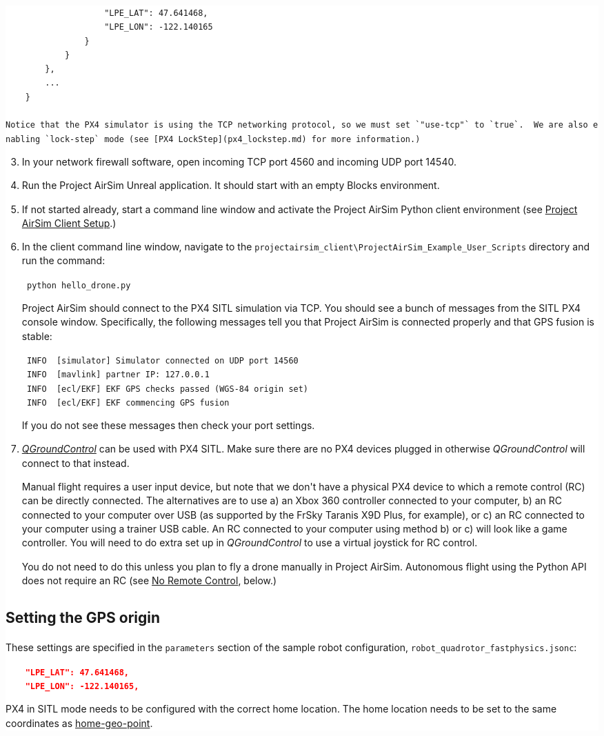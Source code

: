                         "LPE_LAT": 47.641468,
                        "LPE_LON": -122.140165
                    }
                }
            },
            ...
        }

    Notice that the PX4 simulator is using the TCP networking protocol, so we must set `"use-tcp"` to `true`.  We are also enabling `lock-step` mode (see [PX4 LockStep](px4_lockstep.md) for more information.)

3. In your network firewall software, open incoming TCP port 4560 and incoming UDP port 14540.
4. Run the Project AirSim Unreal application.  It should start with an empty Blocks environment.
5. If not started already, start a command line window and activate the Project AirSim Python client environment (see [Project AirSim Client Setup](/client_setup.md).)
6. In the client command line window, navigate to the `projectairsim_client\ProjectAirSim_Example_User_Scripts` directory and run the command:

        python hello_drone.py

    Project AirSim should connect to the PX4 SITL simulation via TCP. You should see a bunch of messages from the SITL PX4 console window. Specifically, the following messages tell you that Project AirSim is connected properly and that GPS fusion is stable:

        INFO  [simulator] Simulator connected on UDP port 14560
        INFO  [mavlink] partner IP: 127.0.0.1
        INFO  [ecl/EKF] EKF GPS checks passed (WGS-84 origin set)
        INFO  [ecl/EKF] EKF commencing GPS fusion

    If you do not see these messages then check your port settings.

7. [*QGroundControl*](http://qgroundcontrol.com/) can be used with PX4 SITL.  Make sure there are no PX4 devices plugged in otherwise *QGroundControl* will connect to that instead.

    Manual flight requires a user input device, but note that we don't have a physical PX4 device to which a remote control (RC) can be directly connected.  The alternatives are to use a) an Xbox 360 controller connected to your computer, b) an RC connected to your computer over USB (as supported by the FrSky Taranis X9D Plus, for example), or c) an RC connected to your computer using a trainer USB cable.  An RC connected to your computer using method b) or c) will look like a game controller. You will need to do extra set up in *QGroundControl* to use a virtual joystick for RC control.

    You do not need to do this unless you plan to fly a drone manually in Project AirSim.  Autonomous flight using the Python API does not require an RC (see [No Remote Control](#no-remote-control), below.)

## Setting the GPS origin

These settings are specified in the `parameters` section of the sample robot configuration, `robot_quadrotor_fastphysics.jsonc`:
```json
    "LPE_LAT": 47.641468,
    "LPE_LON": -122.140165,
```

PX4 in SITL mode needs to be configured with the correct home location.
The home location needs to be set to the same coordinates as [home-geo-point](/config_scene.md#main-scene-configuration).

